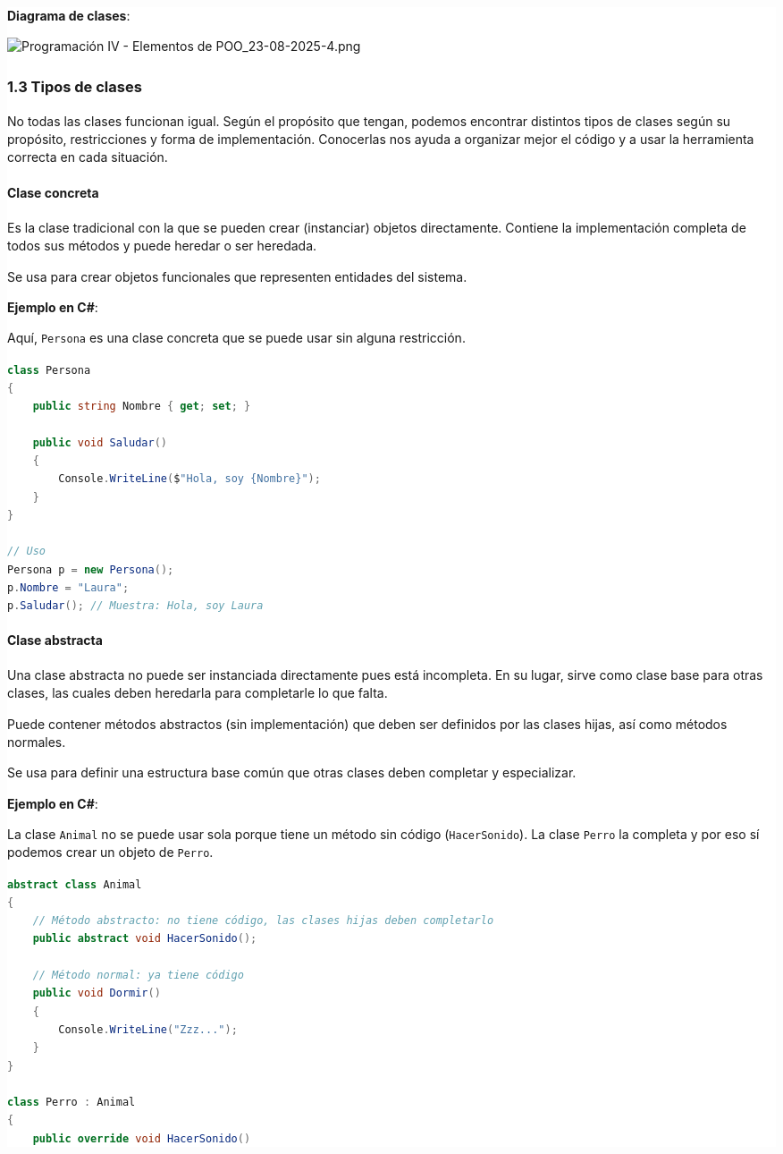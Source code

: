**Diagrama de clases**:

![Programación IV - Elementos de POO_23-08-2025-4.png](/imagenes/Programaci%C3%B3n%20IV%20-%20Elementos%20de%20POO_23-08-2025-4.png)

### 1.3 Tipos de clases

No todas las clases funcionan igual. Según el propósito que tengan, podemos encontrar distintos tipos de clases según su propósito, restricciones y forma de implementación. Conocerlas nos ayuda a organizar mejor el código y a usar la herramienta correcta en cada situación.

#### Clase concreta

Es la clase tradicional con la que se pueden crear (instanciar) objetos directamente. Contiene la implementación completa de todos sus métodos y puede heredar o ser heredada.

Se usa para crear objetos funcionales que representen entidades del sistema.

**Ejemplo en C#**:

Aquí, `Persona` es una clase concreta que se puede usar sin alguna restricción.

```csharp
class Persona
{
    public string Nombre { get; set; }

    public void Saludar()
    {
        Console.WriteLine($"Hola, soy {Nombre}");
    }
}

// Uso
Persona p = new Persona();
p.Nombre = "Laura";
p.Saludar(); // Muestra: Hola, soy Laura
```

#### Clase abstracta

Una clase abstracta no puede ser instanciada directamente pues está incompleta. En su lugar, sirve como clase base para otras clases, las cuales deben heredarla para completarle lo que falta.

Puede contener métodos abstractos (sin implementación) que deben ser definidos por las clases hijas, así como métodos normales.

Se usa para definir una estructura base común que otras clases deben completar y especializar.

**Ejemplo en C#**:

La clase `Animal` no se puede usar sola porque tiene un método sin código (`HacerSonido`). La clase `Perro` la completa y por eso sí podemos crear un objeto de `Perro`.

```csharp
abstract class Animal
{
    // Método abstracto: no tiene código, las clases hijas deben completarlo
    public abstract void HacerSonido();

    // Método normal: ya tiene código
    public void Dormir()
    {
        Console.WriteLine("Zzz...");
    }
}

class Perro : Animal
{
    public override void HacerSonido()
```